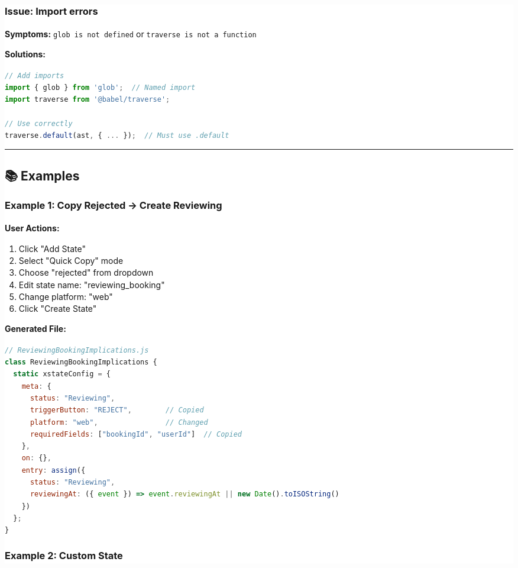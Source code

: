 ```javascript
```

### Issue: Import errors

**Symptoms:** `glob is not defined` or `traverse is not a function`

**Solutions:**
```javascript
// Add imports
import { glob } from 'glob';  // Named import
import traverse from '@babel/traverse';

// Use correctly
traverse.default(ast, { ... });  // Must use .default
```

---

## 📚 Examples

### Example 1: Copy Rejected → Create Reviewing

**User Actions:**
1. Click "Add State"
2. Select "Quick Copy" mode
3. Choose "rejected" from dropdown
4. Edit state name: "reviewing_booking"
5. Change platform: "web"
6. Click "Create State"

**Generated File:**
```javascript
// ReviewingBookingImplications.js
class ReviewingBookingImplications {
  static xstateConfig = {
    meta: {
      status: "Reviewing",
      triggerButton: "REJECT",        // Copied
      platform: "web",                // Changed
      requiredFields: ["bookingId", "userId"]  // Copied
    },
    on: {},
    entry: assign({
      status: "Reviewing",
      reviewingAt: ({ event }) => event.reviewingAt || new Date().toISOString()
    })
  };
}
```

### Example 2: Custom State
